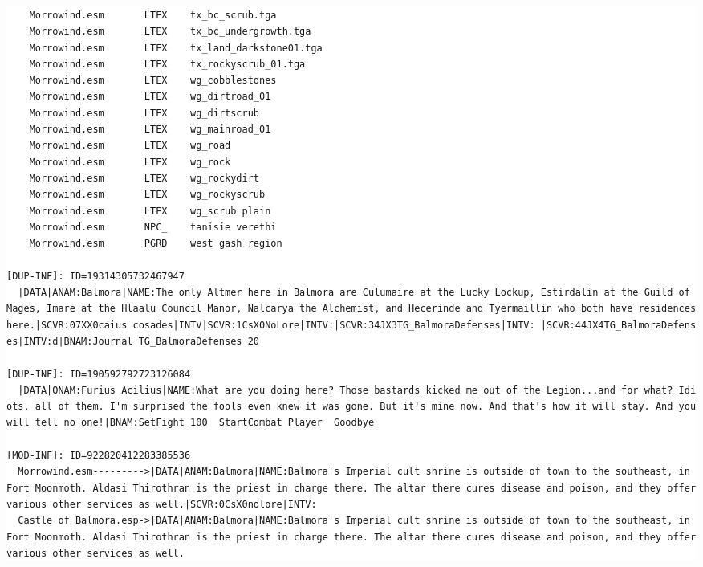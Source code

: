     	Morrowind.esm       LTEX    tx_bc_scrub.tga
    	Morrowind.esm       LTEX    tx_bc_undergrowth.tga
    	Morrowind.esm       LTEX    tx_land_darkstone01.tga
    	Morrowind.esm       LTEX    tx_rockyscrub_01.tga
    	Morrowind.esm       LTEX    wg_cobblestones
    	Morrowind.esm       LTEX    wg_dirtroad_01
    	Morrowind.esm       LTEX    wg_dirtscrub
    	Morrowind.esm       LTEX    wg_mainroad_01
    	Morrowind.esm       LTEX    wg_road
    	Morrowind.esm       LTEX    wg_rock
    	Morrowind.esm       LTEX    wg_rockydirt
    	Morrowind.esm       LTEX    wg_rockyscrub
    	Morrowind.esm       LTEX    wg_scrub plain
    	Morrowind.esm       NPC_    tanisie verethi
    	Morrowind.esm       PGRD    west gash region

    [DUP-INF]: ID=19314305732467947
      |DATA|ANAM:Balmora|NAME:The only Altmer here in Balmora are Culumaire at the Lucky Lockup, Estirdalin at the Guild of Mages, Imare at the Hlaalu Council Manor, Nalcarya the Alchemist, and Hecerinde and Tyermaillin who both have residences here.|SCVR:07XX0caius cosades|INTV|SCVR:1CsX0NoLore|INTV:|SCVR:34JX3TG_BalmoraDefenses|INTV: |SCVR:44JX4TG_BalmoraDefenses|INTV:d|BNAM:Journal TG_BalmoraDefenses 20

    [DUP-INF]: ID=190592792723126084
      |DATA|ONAM:Furius Acilius|NAME:What are you doing here? Those bastards kicked me out of the Legion...and for what? Idiots, all of them. I'm surprised the fools even knew it was gone. But it's mine now. And that's how it will stay. And you will tell no one!|BNAM:SetFight 100  StartCombat Player  Goodbye

    [MOD-INF]: ID=922820412283385536
      Morrowind.esm--------->|DATA|ANAM:Balmora|NAME:Balmora's Imperial cult shrine is outside of town to the southeast, in Fort Moonmoth. Aldasi Thirothran is the priest in charge there. The altar there cures disease and poison, and they offer various other services as well.|SCVR:0CsX0nolore|INTV:
      Castle of Balmora.esp->|DATA|ANAM:Balmora|NAME:Balmora's Imperial cult shrine is outside of town to the southeast, in Fort Moonmoth. Aldasi Thirothran is the priest in charge there. The altar there cures disease and poison, and they offer various other services as well.
